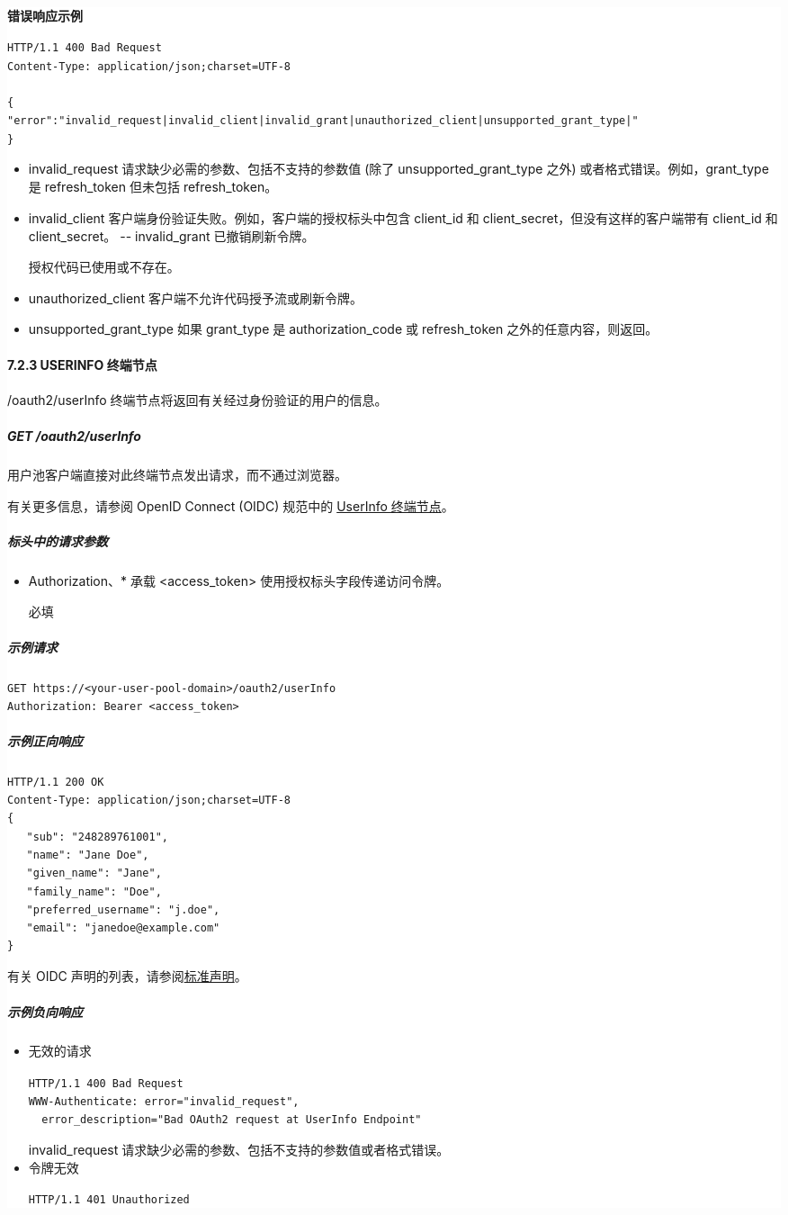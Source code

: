 **错误响应示例**
```
HTTP/1.1 400 Bad Request
Content-Type: application/json;charset=UTF-8

{
"error":"invalid_request|invalid_client|invalid_grant|unauthorized_client|unsupported_grant_type|"
}
```
- invalid_request
  请求缺少必需的参数、包括不支持的参数值 (除了 unsupported_grant_type 之外) 或者格式错误。例如，grant_type 是 refresh_token 但未包括 refresh_token。
- invalid_client
  客户端身份验证失败。例如，客户端的授权标头中包含 client_id 和 client_secret，但没有这样的客户端带有 client_id 和 client_secret。
-- invalid_grant
  已撤销刷新令牌。
  
  授权代码已使用或不存在。
- unauthorized_client
  客户端不允许代码授予流或刷新令牌。
- unsupported_grant_type
  如果 grant_type 是 authorization_code 或 refresh_token 之外的任意内容，则返回。
#### 7.2.3 USERINFO 终端节点
/oauth2/userInfo 终端节点将返回有关经过身份验证的用户的信息。
##### GET /oauth2/userInfo
用户池客户端直接对此终端节点发出请求，而不通过浏览器。

有关更多信息，请参阅 OpenID Connect (OIDC) 规范中的 [UserInfo 终端节点](http://openid.net/specs/openid-connect-core-1_0.html#UserInfo)。
##### 标头中的请求参数
- Authorization、* 承载 <access_token>
  使用授权标头字段传递访问令牌。

  必填
##### 示例请求
```
GET https://<your-user-pool-domain>/oauth2/userInfo
Authorization: Bearer <access_token>
```
##### 示例正向响应
```
HTTP/1.1 200 OK
Content-Type: application/json;charset=UTF-8
{
   "sub": "248289761001",
   "name": "Jane Doe",
   "given_name": "Jane",
   "family_name": "Doe",
   "preferred_username": "j.doe",
   "email": "janedoe@example.com"
}
```
有关 OIDC 声明的列表，请参阅[标准声明](http://openid.net/specs/openid-connect-core-1_0.html#StandardClaims)。
##### 示例负向响应
- 无效的请求
  ```
  HTTP/1.1 400 Bad Request
  WWW-Authenticate: error="invalid_request",
    error_description="Bad OAuth2 request at UserInfo Endpoint"
  ```
  invalid_request
    请求缺少必需的参数、包括不支持的参数值或者格式错误。
- 令牌无效
  ```
  HTTP/1.1 401 Unauthorized
  ```